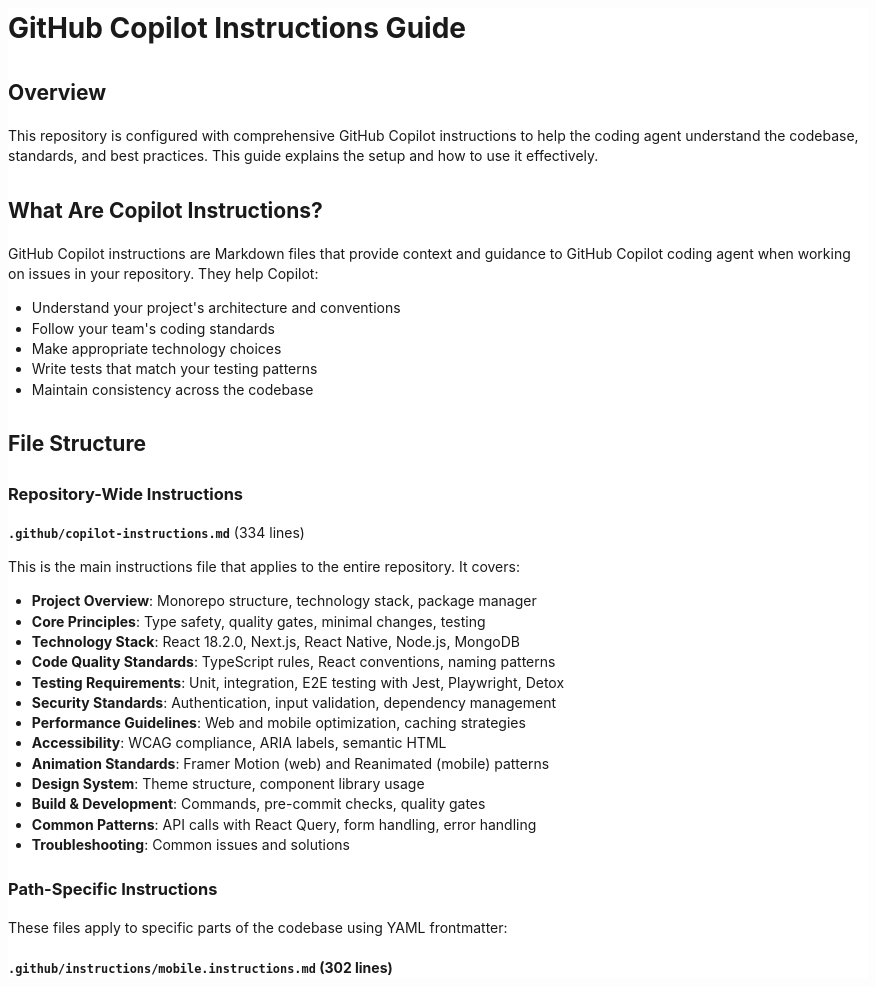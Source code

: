 # GitHub Copilot Instructions Guide

## Overview

This repository is configured with comprehensive GitHub Copilot instructions to
help the coding agent understand the codebase, standards, and best practices.
This guide explains the setup and how to use it effectively.

## What Are Copilot Instructions?

GitHub Copilot instructions are Markdown files that provide context and guidance
to GitHub Copilot coding agent when working on issues in your repository. They
help Copilot:

- Understand your project's architecture and conventions
- Follow your team's coding standards
- Make appropriate technology choices
- Write tests that match your testing patterns
- Maintain consistency across the codebase

## File Structure

### Repository-Wide Instructions

**`.github/copilot-instructions.md`** (334 lines)

This is the main instructions file that applies to the entire repository. It
covers:

- **Project Overview**: Monorepo structure, technology stack, package manager
- **Core Principles**: Type safety, quality gates, minimal changes, testing
- **Technology Stack**: React 18.2.0, Next.js, React Native, Node.js, MongoDB
- **Code Quality Standards**: TypeScript rules, React conventions, naming
  patterns
- **Testing Requirements**: Unit, integration, E2E testing with Jest,
  Playwright, Detox
- **Security Standards**: Authentication, input validation, dependency
  management
- **Performance Guidelines**: Web and mobile optimization, caching strategies
- **Accessibility**: WCAG compliance, ARIA labels, semantic HTML
- **Animation Standards**: Framer Motion (web) and Reanimated (mobile) patterns
- **Design System**: Theme structure, component library usage
- **Build & Development**: Commands, pre-commit checks, quality gates
- **Common Patterns**: API calls with React Query, form handling, error handling
- **Troubleshooting**: Common issues and solutions

### Path-Specific Instructions

These files apply to specific parts of the codebase using YAML frontmatter:

#### **`.github/instructions/mobile.instructions.md`** (302 lines)
